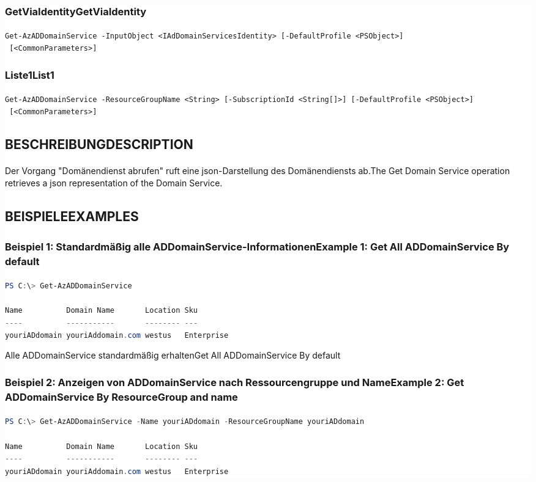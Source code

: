### <span data-ttu-id="18b5a-107">GetViaIdentity</span><span class="sxs-lookup"><span data-stu-id="18b5a-107">GetViaIdentity</span></span>
```
Get-AzADDomainService -InputObject <IAdDomainServicesIdentity> [-DefaultProfile <PSObject>]
 [<CommonParameters>]
```

### <span data-ttu-id="18b5a-108">Liste1</span><span class="sxs-lookup"><span data-stu-id="18b5a-108">List1</span></span>
```
Get-AzADDomainService -ResourceGroupName <String> [-SubscriptionId <String[]>] [-DefaultProfile <PSObject>]
 [<CommonParameters>]
```

## <span data-ttu-id="18b5a-109">BESCHREIBUNG</span><span class="sxs-lookup"><span data-stu-id="18b5a-109">DESCRIPTION</span></span>
<span data-ttu-id="18b5a-110">Der Vorgang "Domänendienst abrufen" ruft eine json-Darstellung des Domänendiensts ab.</span><span class="sxs-lookup"><span data-stu-id="18b5a-110">The Get Domain Service operation retrieves a json representation of the Domain Service.</span></span>

## <span data-ttu-id="18b5a-111">BEISPIELE</span><span class="sxs-lookup"><span data-stu-id="18b5a-111">EXAMPLES</span></span>

### <span data-ttu-id="18b5a-112">Beispiel 1: Standardmäßig alle ADDomainService-Informationen</span><span class="sxs-lookup"><span data-stu-id="18b5a-112">Example 1: Get All ADDomainService By default</span></span>
```powershell
PS C:\> Get-AzADDomainService

Name          Domain Name       Location Sku
----          -----------       -------- ---
youriADdomain youriAddomain.com westus   Enterprise
```

<span data-ttu-id="18b5a-113">Alle ADDomainService standardmäßig erhalten</span><span class="sxs-lookup"><span data-stu-id="18b5a-113">Get All ADDomainService By default</span></span>

### <span data-ttu-id="18b5a-114">Beispiel 2: Anzeigen von ADDomainService nach Ressourcengruppe und Name</span><span class="sxs-lookup"><span data-stu-id="18b5a-114">Example 2: Get ADDomainService By ResourceGroup and name</span></span>
```powershell
PS C:\> Get-AzADDomainService -Name youriADdomain -ResourceGroupName youriADdomain

Name          Domain Name       Location Sku
----          -----------       -------- ---
youriADdomain youriAddomain.com westus   Enterprise
```

